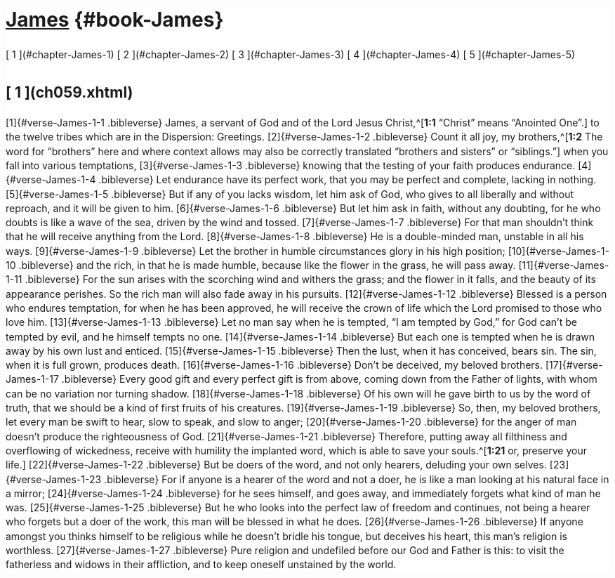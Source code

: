 # [James](ch001.xhtml) {#book-James}

<div id="chapterlinks-James" class="chapterlinks">[&nbsp;1&nbsp;](#chapter-James-1) [&nbsp;2&nbsp;](#chapter-James-2) [&nbsp;3&nbsp;](#chapter-James-3) [&nbsp;4&nbsp;](#chapter-James-4) [&nbsp;5&nbsp;](#chapter-James-5) </div>

<h2 class="chaptertitle">[&nbsp;1&nbsp;](ch059.xhtml)<span><span id="chapter-James-1"></span></span></h2>
 
[1]{#verse-James-1-1 .bibleverse} James, a servant of God and of the Lord Jesus Christ,^[**1:1** “Christ” means “Anointed One”.] to the twelve tribes which are in the Dispersion: Greetings. 
[2]{#verse-James-1-2 .bibleverse} Count it all joy, my brothers,^[**1:2** The word for “brothers” here and where context allows may also be correctly translated “brothers and sisters” or “siblings.”] when you fall into various temptations, [3]{#verse-James-1-3 .bibleverse} knowing that the testing of your faith produces endurance. [4]{#verse-James-1-4 .bibleverse} Let endurance have its perfect work, that you may be perfect and complete, lacking in nothing. 
[5]{#verse-James-1-5 .bibleverse} But if any of you lacks wisdom, let him ask of God, who gives to all liberally and without reproach, and it will be given to him. [6]{#verse-James-1-6 .bibleverse} But let him ask in faith, without any doubting, for he who doubts is like a wave of the sea, driven by the wind and tossed. [7]{#verse-James-1-7 .bibleverse} For that man shouldn’t think that he will receive anything from the Lord. [8]{#verse-James-1-8 .bibleverse} He is a double-minded man, unstable in all his ways. 
[9]{#verse-James-1-9 .bibleverse} Let the brother in humble circumstances glory in his high position; [10]{#verse-James-1-10 .bibleverse} and the rich, in that he is made humble, because like the flower in the grass, he will pass away. [11]{#verse-James-1-11 .bibleverse} For the sun arises with the scorching wind and withers the grass; and the flower in it falls, and the beauty of its appearance perishes. So the rich man will also fade away in his pursuits. 
[12]{#verse-James-1-12 .bibleverse} Blessed is a person who endures temptation, for when he has been approved, he will receive the crown of life which the Lord promised to those who love him. 
[13]{#verse-James-1-13 .bibleverse} Let no man say when he is tempted, “I am tempted by God,” for God can’t be tempted by evil, and he himself tempts no one. [14]{#verse-James-1-14 .bibleverse} But each one is tempted when he is drawn away by his own lust and enticed. [15]{#verse-James-1-15 .bibleverse} Then the lust, when it has conceived, bears sin. The sin, when it is full grown, produces death. [16]{#verse-James-1-16 .bibleverse} Don’t be deceived, my beloved brothers. [17]{#verse-James-1-17 .bibleverse} Every good gift and every perfect gift is from above, coming down from the Father of lights, with whom can be no variation nor turning shadow. [18]{#verse-James-1-18 .bibleverse} Of his own will he gave birth to us by the word of truth, that we should be a kind of first fruits of his creatures. 
[19]{#verse-James-1-19 .bibleverse} So, then, my beloved brothers, let every man be swift to hear, slow to speak, and slow to anger; [20]{#verse-James-1-20 .bibleverse} for the anger of man doesn’t produce the righteousness of God. [21]{#verse-James-1-21 .bibleverse} Therefore, putting away all filthiness and overflowing of wickedness, receive with humility the implanted word, which is able to save your souls.^[**1:21** or, preserve your life.] 
[22]{#verse-James-1-22 .bibleverse} But be doers of the word, and not only hearers, deluding your own selves. [23]{#verse-James-1-23 .bibleverse} For if anyone is a hearer of the word and not a doer, he is like a man looking at his natural face in a mirror; [24]{#verse-James-1-24 .bibleverse} for he sees himself, and goes away, and immediately forgets what kind of man he was. [25]{#verse-James-1-25 .bibleverse} But he who looks into the perfect law of freedom and continues, not being a hearer who forgets but a doer of the work, this man will be blessed in what he does. 
[26]{#verse-James-1-26 .bibleverse} If anyone amongst you thinks himself to be religious while he doesn’t bridle his tongue, but deceives his heart, this man’s religion is worthless. [27]{#verse-James-1-27 .bibleverse} Pure religion and undefiled before our God and Father is this: to visit the fatherless and widows in their affliction, and to keep oneself unstained by the world. 
